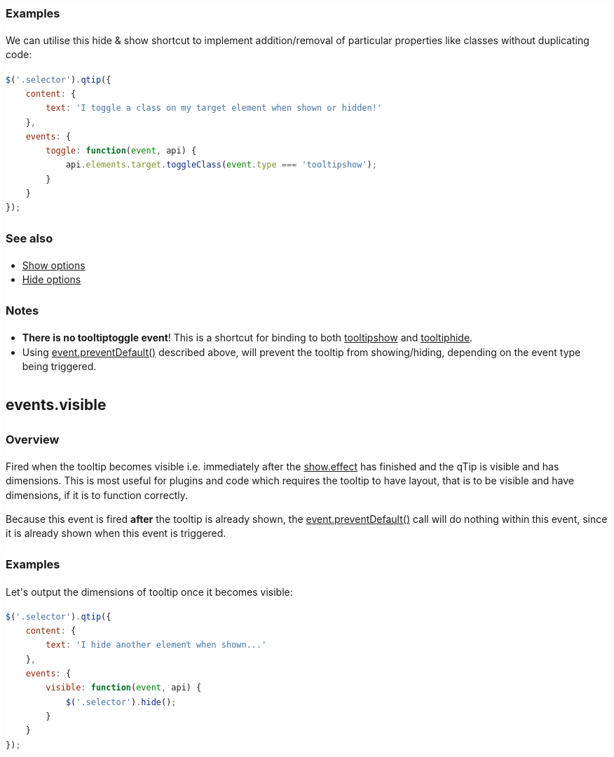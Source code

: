 ### Examples
We can utilise this hide &amp; show shortcut to implement addition/removal of particular properties like classes without duplicating code:

```js
$('.selector').qtip({
	content: {
		text: 'I toggle a class on my target element when shown or hidden!'
	},
	events: {
		toggle: function(event, api) {
			api.elements.target.toggleClass(event.type === 'tooltipshow');
		}
	}
});
```

### See also
* [Show options](./show.md)
* [Hide options](./hide.md)

### Notes
* **There is no tooltiptoggle event**! This is a shortcut for binding to both [tooltipshow](#show) and [tooltiphide](#hide).
* Using [event.preventDefault()](#preventDefault) described above, will prevent the tooltip from showing/hiding, depending on the event type being triggered.



<a name="visible"></a>
## events.visible

### Overview
Fired when the tooltip becomes visible i.e. immediately after the [show.effect](./show.md#effect) has finished and the qTip is visible and has dimensions. This
is most useful for plugins and code which requires the tooltip to have layout, that is to be visible and have dimensions, if it is to function correctly.

Because this event is fired **after** the tooltip is already shown, the [event.preventDefault()](#preventDefault) call will do nothing within this event, since it
is already shown when this event is triggered.

### Examples
Let's output the dimensions of tooltip once it becomes visible:

```js
$('.selector').qtip({
	content: {
		text: 'I hide another element when shown...'
	},
	events: {
		visible: function(event, api) {
			$('.selector').hide();
		}
	}
});
```
